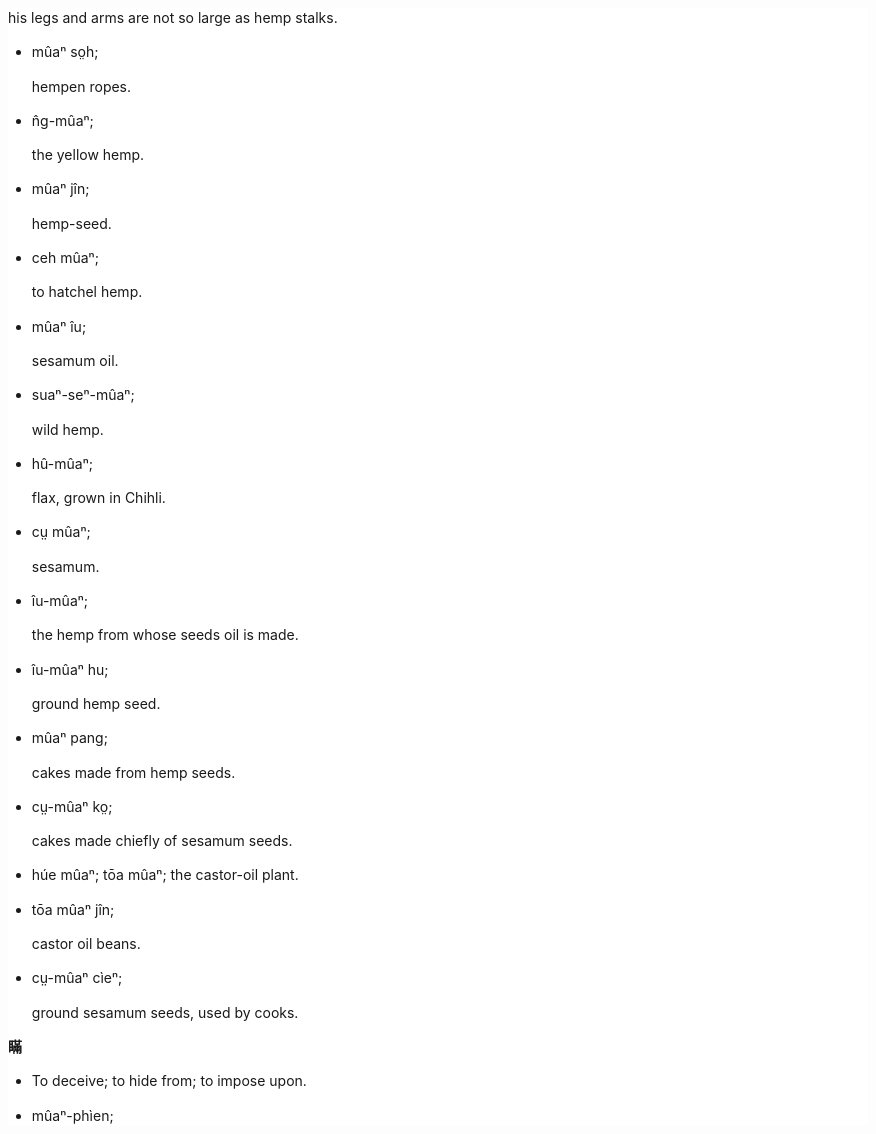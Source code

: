   his legs and arms are not so large as hemp stalks.

- mûaⁿ so̤h;

  hempen ropes.

- n̂g-mûaⁿ;

  the yellow hemp.

- mûaⁿ jîn;

  hemp-seed.

- ceh mûaⁿ;

  to hatchel hemp.

- mûaⁿ îu;

  sesamum oil.

- suaⁿ-seⁿ-mûaⁿ;

  wild hemp.

- hû-mûaⁿ;

  flax, grown in Chihli.

- cṳ mûaⁿ;

  sesamum.

- îu-mûaⁿ;

  the hemp from whose seeds oil is made.

- îu-mûaⁿ hu;

  ground hemp seed.

- mûaⁿ pang;

  cakes made from hemp seeds.

- cṳ-mûaⁿ ko̤;

  cakes made chiefly of sesamum seeds.

- húe mûaⁿ; tōa mûaⁿ; the castor-oil plant.

- tōa mûaⁿ jîn;

  castor oil beans.

- cṳ-mûaⁿ cìeⁿ;

  ground sesamum seeds, used by cooks.

**瞞**
- To deceive; to hide from; to impose upon.

- mûaⁿ-phìen;
